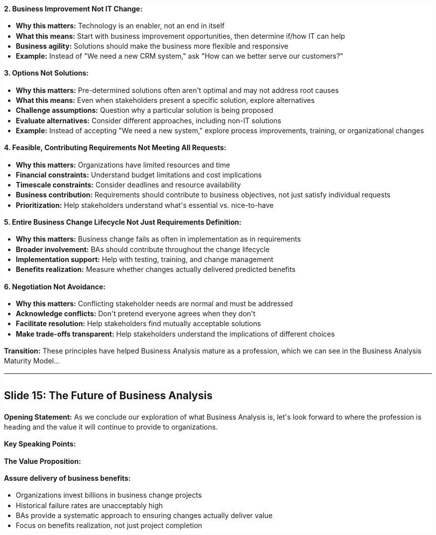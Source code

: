 **2. Business Improvement Not IT Change:**
- **Why this matters:** Technology is an enabler, not an end in itself
- **What this means:** Start with business improvement opportunities, then determine if/how IT can help
- **Business agility:** Solutions should make the business more flexible and responsive
- **Example:** Instead of "We need a new CRM system," ask "How can we better serve our customers?"

**3. Options Not Solutions:**
- **Why this matters:** Pre-determined solutions often aren't optimal and may not address root causes
- **What this means:** Even when stakeholders present a specific solution, explore alternatives
- **Challenge assumptions:** Question why a particular solution is being proposed
- **Evaluate alternatives:** Consider different approaches, including non-IT solutions
- **Example:** Instead of accepting "We need a new system," explore process improvements, training, or organizational changes

**4. Feasible, Contributing Requirements Not Meeting All Requests:**
- **Why this matters:** Organizations have limited resources and time
- **Financial constraints:** Understand budget limitations and cost implications
- **Timescale constraints:** Consider deadlines and resource availability
- **Business contribution:** Requirements should contribute to business objectives, not just satisfy individual requests
- **Prioritization:** Help stakeholders understand what's essential vs. nice-to-have

**5. Entire Business Change Lifecycle Not Just Requirements Definition:**
- **Why this matters:** Business change fails as often in implementation as in requirements
- **Broader involvement:** BAs should contribute throughout the change lifecycle
- **Implementation support:** Help with testing, training, and change management
- **Benefits realization:** Measure whether changes actually delivered predicted benefits

**6. Negotiation Not Avoidance:**
- **Why this matters:** Conflicting stakeholder needs are normal and must be addressed
- **Acknowledge conflicts:** Don't pretend everyone agrees when they don't
- **Facilitate resolution:** Help stakeholders find mutually acceptable solutions
- **Make trade-offs transparent:** Help stakeholders understand the implications of different choices

**Transition:** These principles have helped Business Analysis mature as a profession, which we can see in the Business Analysis Maturity Model...

---

## Slide 15: The Future of Business Analysis

**Opening Statement:**
As we conclude our exploration of what Business Analysis is, let's look forward to where the profession is heading and the value it will continue to provide to organizations.

**Key Speaking Points:**

**The Value Proposition:**

**Assure delivery of business benefits:**
- Organizations invest billions in business change projects
- Historical failure rates are unacceptably high
- BAs provide a systematic approach to ensuring changes actually deliver value
- Focus on benefits realization, not just project completion
